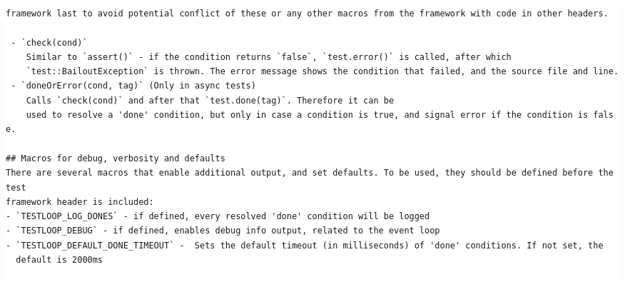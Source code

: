 ```
framework last to avoid potential conflict of these or any other macros from the framework with code in other headers.  

 - `check(cond)`  
    Similar to `assert()` - if the condition returns `false`, `test.error()` is called, after which
    `test::BailoutException` is thrown. The error message shows the condition that failed, and the source file and line.  
 - `doneOrError(cond, tag)` (Only in async tests)  
    Calls `check(cond)` and after that `test.done(tag)`. Therefore it can be
    used to resolve a 'done' condition, but only in case a condition is true, and signal error if the condition is false.

## Macros for debug, verbosity and defaults
There are several macros that enable additional output, and set defaults. To be used, they should be defined before the test
framework header is included:
- `TESTLOOP_LOG_DONES` - if defined, every resolved 'done' condition will be logged
- `TESTLOOP_DEBUG` - if defined, enables debug info output, related to the event loop
- `TESTLOOP_DEFAULT_DONE_TIMEOUT` -  Sets the default timeout (in milliseconds) of 'done' conditions. If not set, the
  default is 2000ms

